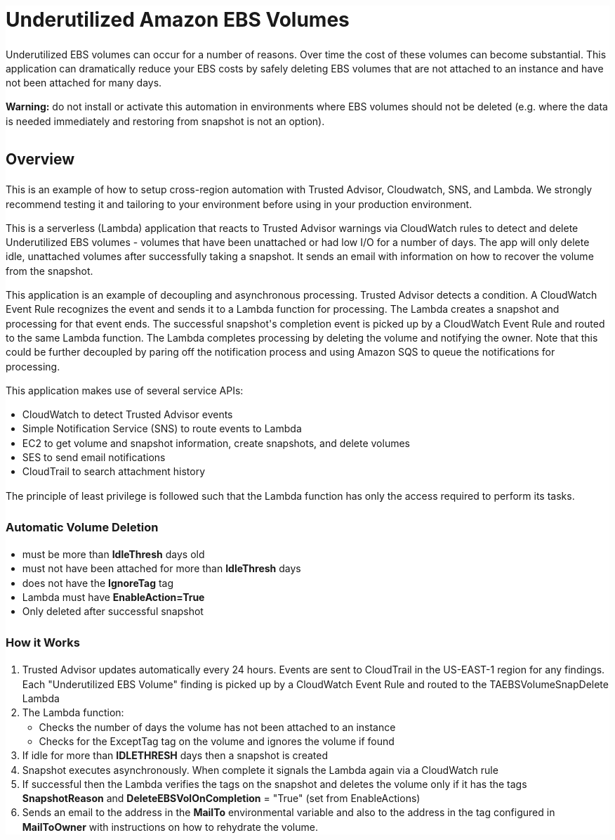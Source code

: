 # Underutilized Amazon EBS Volumes

Underutilized EBS volumes can occur for a number of reasons. Over time the cost of these volumes can become substantial. This application can dramatically reduce your EBS costs by safely deleting EBS volumes that are not attached to an instance and have not been attached for many days.

**Warning:** do not install or activate this automation in environments where EBS volumes should not be deleted (e.g. where the data is needed immediately and restoring from snapshot is not an option).  

## Overview

This is an example of how to setup cross-region automation with Trusted Advisor, Cloudwatch, SNS, and Lambda. We strongly recommend testing it and tailoring to your environment before using in your production environment.

This is a serverless (Lambda) application that reacts to Trusted Advisor warnings via CloudWatch rules to detect and delete Underutilized EBS volumes - volumes that have been unattached or had low I/O for a number of days. The app will only delete idle, unattached volumes after successfully taking a snapshot. It sends an email with information on how to recover the volume from the snapshot.

This application is an example of decoupling and asynchronous processing. Trusted Advisor detects a condition. A CloudWatch Event Rule recognizes the event and sends it to a Lambda function for processing. The Lambda creates a snapshot and processing for that event ends. The successful snapshot's completion event is picked up by a CloudWatch Event Rule and routed to the same Lambda function. The Lambda completes processing by deleting the volume and notifying the owner. Note that this could be further decoupled by paring off the notification process and using Amazon SQS to queue the notifications for processing.

This application makes use of several service APIs:

- CloudWatch to detect Trusted Advisor events
- Simple Notification Service (SNS) to route events to Lambda
- EC2 to get volume and snapshot information, create snapshots, and delete volumes
- SES to send email notifications
- CloudTrail to search attachment history

The principle of least privilege is followed such that the Lambda function has only the access required to perform its tasks.

### Automatic Volume Deletion

* must be more than **IdleThresh** days old
* must not have been attached for more than **IdleThresh** days
* does not have the **IgnoreTag** tag
* Lambda must have **EnableAction=True**
* Only deleted after successful snapshot

### How it Works

1. Trusted Advisor updates automatically every 24 hours. Events are sent to CloudTrail in the US-EAST-1 region for any findings. Each "Underutilized EBS Volume" finding is picked up by a CloudWatch Event Rule and routed to the TAEBSVolumeSnapDelete Lambda
2. The Lambda function:
	* Checks the number of days the volume has not been attached to an instance
	* Checks for the ExceptTag tag on the volume and ignores the volume if found
3. If idle for more than **IDLETHRESH** days then a snapshot is created
4. Snapshot executes asynchronously. When complete it signals the Lambda again via a CloudWatch rule
5. If successful then the Lambda verifies the tags on the snapshot and deletes the volume only if it has the tags **SnapshotReason** and **DeleteEBSVolOnCompletion** = "True" (set from EnableActions)
6. Sends an email to the address in the **MailTo** environmental variable and also to the address in the tag configured in **MailToOwner** with instructions on how to rehydrate the volume.
